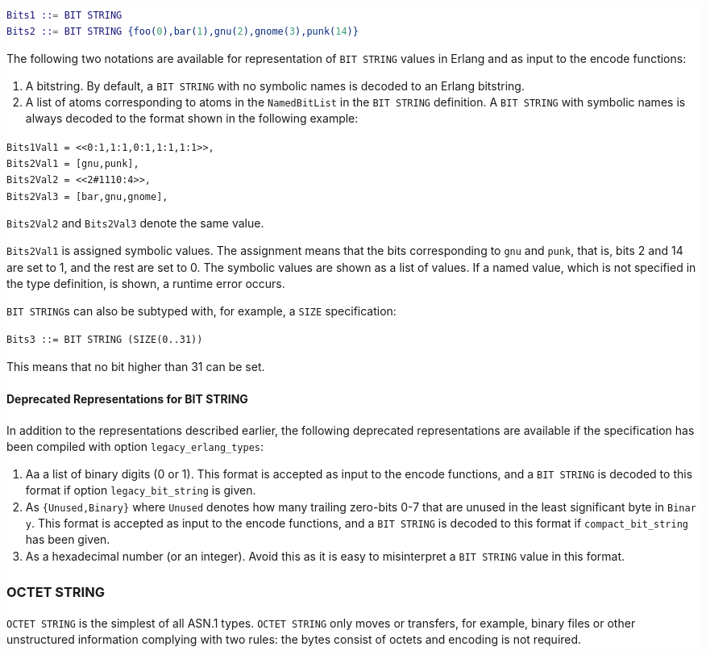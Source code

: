 ```erlang
Bits1 ::= BIT STRING
Bits2 ::= BIT STRING {foo(0),bar(1),gnu(2),gnome(3),punk(14)}
```

The following two notations are available for representation of `BIT STRING`
values in Erlang and as input to the encode functions:

1. A bitstring. By default, a `BIT STRING` with no symbolic names is decoded to
   an Erlang bitstring.
1. A list of atoms corresponding to atoms in the `NamedBitList` in the
   `BIT STRING` definition. A `BIT STRING` with symbolic names is always decoded
   to the format shown in the following example:

```text
Bits1Val1 = <<0:1,1:1,0:1,1:1,1:1>>,
Bits2Val1 = [gnu,punk],
Bits2Val2 = <<2#1110:4>>,
Bits2Val3 = [bar,gnu,gnome],
```

`Bits2Val2` and `Bits2Val3` denote the same value.

`Bits2Val1` is assigned symbolic values. The assignment means that the bits
corresponding to `gnu` and `punk`, that is, bits 2 and 14 are set to 1, and the
rest are set to 0. The symbolic values are shown as a list of values. If a named
value, which is not specified in the type definition, is shown, a runtime error
occurs.

`BIT STRING`s can also be subtyped with, for example, a `SIZE` specification:

```text
Bits3 ::= BIT STRING (SIZE(0..31))
```

This means that no bit higher than 31 can be set.

#### Deprecated Representations for BIT STRING

In addition to the representations described earlier, the following deprecated
representations are available if the specification has been compiled with option
`legacy_erlang_types`:

1. Aa a list of binary digits (0 or 1). This format is accepted as input to the
   encode functions, and a `BIT STRING` is decoded to this format if option
   `legacy_bit_string` is given.
1. As `{Unused,Binary}` where `Unused` denotes how many trailing zero-bits 0-7
   that are unused in the least significant byte in `Binary`. This format is
   accepted as input to the encode functions, and a `BIT STRING` is decoded to
   this format if `compact_bit_string` has been given.
1. As a hexadecimal number (or an integer). Avoid this as it is easy to
   misinterpret a `BIT STRING` value in this format.

### OCTET STRING

`OCTET STRING` is the simplest of all ASN.1 types. `OCTET STRING` only moves or
transfers, for example, binary files or other unstructured information complying
with two rules: the bytes consist of octets and encoding is not required.
